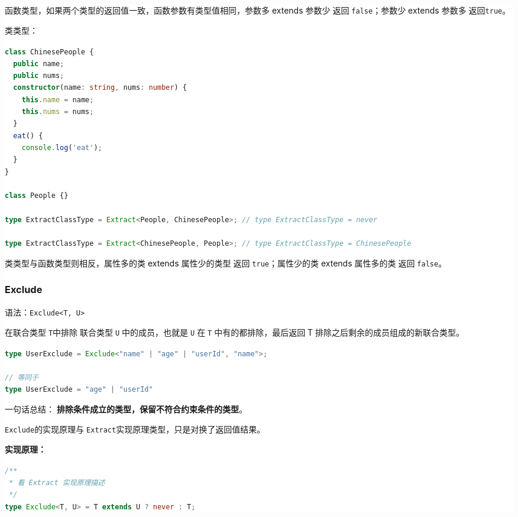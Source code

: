 函数类型，如果两个类型的返回值一致，函数参数有类型值相同，参数多 extends 参数少 返回 `false`；参数少 extends 参数多 返回`true`。



类类型：

```typescript
class ChinesePeople {
  public name;
  public nums;
  constructor(name: string, nums: number) {
    this.name = name;
    this.nums = nums;
  }
  eat() {
    console.log('eat');
  }
}

class People {}

type ExtractClassType = Extract<People, ChinesePeople>; // type ExtractClassType = never

type ExtractClassType = Extract<ChinesePeople, People>; // type ExtractClassType = ChinesePeople
```

类类型与函数类型则相反，属性多的类 extends 属性少的类型 返回 `true`；属性少的类 extends 属性多的类 返回 `false`。

### Exclude

语法：`Exclude<T, U>`

在联合类型 `T`中排除 联合类型 `U` 中的成员，也就是 `U` 在 `T` 中有的都排除，最后返回 T 排除之后剩余的成员组成的新联合类型。



```typescript
type UserExclude = Exclude<"name" | "age" | "userId", "name">;

// 等同于
type UserExclude = "age" | "userId"
```



一句话总结： **排除条件成立的类型，保留不符合约束条件的类型**。



`Exclude`的实现原理与 `Extract`实现原理类型，只是对换了返回值结果。



**实现原理：**



```typescript
/**
 * 看 Extract 实现原理描述
 */
type Exclude<T, U> = T extends U ? never : T;
```
